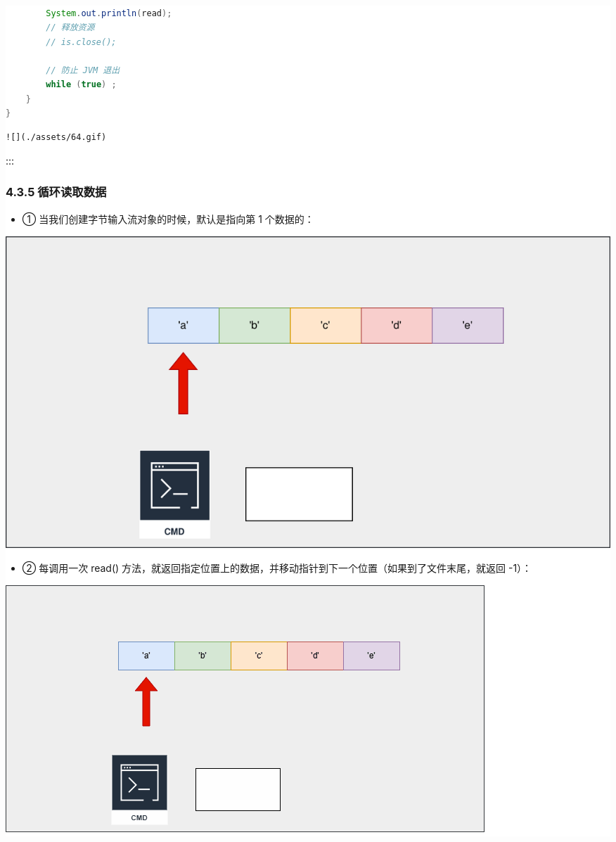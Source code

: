 ```java [Test.java] {25}
        System.out.println(read);
        // 释放资源
        // is.close();

        // 防止 JVM 退出
        while (true) ;
    }
}
```

```md:img [cmd 控制台]
![](./assets/64.gif)
```

:::

### 4.3.5 循环读取数据

* ① 当我们创建字节输入流对象的时候，默认是指向第 1 个数据的：

![](./assets/65.svg)

* ②  每调用一次 read() 方法，就返回指定位置上的数据，并移动指针到下一个位置（如果到了文件末尾，就返回 -1）：

![](./assets/66.gif)